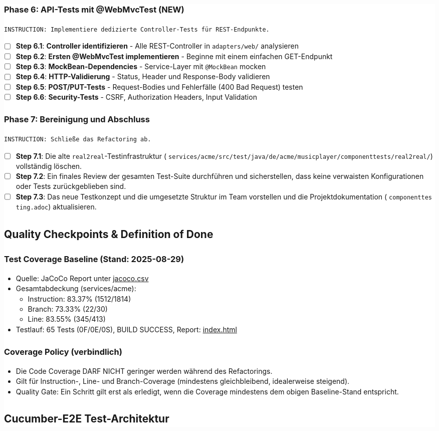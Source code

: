 ### Phase 6: API-Tests mit @WebMvcTest (NEW)

```
INSTRUCTION: Implementiere dedizierte Controller-Tests für REST-Endpunkte.
```

- [ ] **Step 6.1**: **Controller identifizieren** - Alle REST-Controller in `adapters/web/` analysieren
- [ ] **Step 6.2**: **Ersten @WebMvcTest implementieren** - Beginne mit einem einfachen GET-Endpunkt
- [ ] **Step 6.3**: **MockBean-Dependencies** - Service-Layer mit `@MockBean` mocken
- [ ] **Step 6.4**: **HTTP-Validierung** - Status, Header und Response-Body validieren
- [ ] **Step 6.5**: **POST/PUT-Tests** - Request-Bodies und Fehlerfälle (400 Bad Request) testen
- [ ] **Step 6.6**: **Security-Tests** - CSRF, Authorization Headers, Input Validation

### Phase 7: Bereinigung und Abschluss

```
INSTRUCTION: Schließe das Refactoring ab.
```

- [ ] **Step 7.1**: Die alte `real2real`-Testinfrastruktur (
  `services/acme/src/test/java/de/acme/musicplayer/componenttests/real2real/`) vollständig löschen.
- [ ] **Step 7.2**: Ein finales Review der gesamten Test-Suite durchführen und sicherstellen, dass keine verwaisten
  Konfigurationen oder Tests zurückgeblieben sind.
- [ ] **Step 7.3**: Das neue Testkonzept und die umgesetzte Struktur im Team vorstellen und die Projektdokumentation (
  `componenttesting.adoc`) aktualisieren.

## Quality Checkpoints & Definition of Done

### Test Coverage Baseline (Stand: 2025-08-29)

- Quelle: JaCoCo Report unter [jacoco.csv](services/acme/target/site/jacoco/jacoco.csv)
- Gesamtabdeckung (services/acme):
    - Instruction: 83.37% (1512/1814)
    - Branch: 73.33% (22/30)
    - Line: 83.55% (345/413)
- Testlauf: 65 Tests (0F/0E/0S), BUILD SUCCESS, Report: [index.html](services/acme/target/site/jacoco/index.html)

### Coverage Policy (verbindlich)

- Die Code Coverage DARF NICHT geringer werden während des Refactorings.
- Gilt für Instruction-, Line- und Branch-Coverage (mindestens gleichbleibend, idealerweise steigend).
- Quality Gate: Ein Schritt gilt erst als erledigt, wenn die Coverage mindestens dem obigen Baseline-Stand entspricht.

## Cucumber-E2E Test-Architektur

